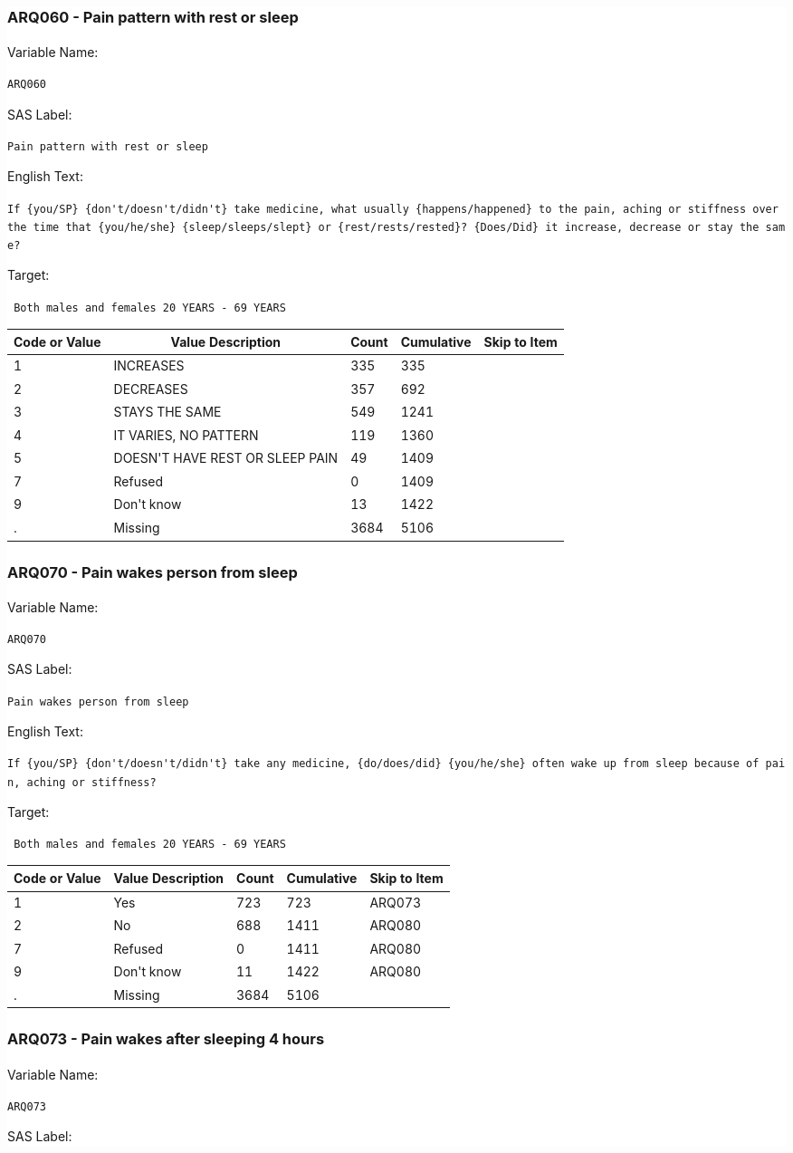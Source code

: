 ### ARQ060 - Pain pattern with rest or sleep

Variable Name:

    ARQ060
SAS Label:

    Pain pattern with rest or sleep
English Text:

    If {you/SP} {don't/doesn't/didn't} take medicine, what usually {happens/happened} to the pain, aching or stiffness over the time that {you/he/she} {sleep/sleeps/slept} or {rest/rests/rested}? {Does/Did} it increase, decrease or stay the same?
Target:

     Both males and females 20 YEARS - 69 YEARS
Code or Value | Value Description | Count | Cumulative | Skip to Item  
---|---|---|---|---  
1 | INCREASES | 335 | 335 |   
2 | DECREASES | 357 | 692 |   
3 | STAYS THE SAME | 549 | 1241 |   
4 | IT VARIES, NO PATTERN | 119 | 1360 |   
5 | DOESN'T HAVE REST OR SLEEP PAIN | 49 | 1409 |   
7 | Refused | 0 | 1409 |   
9 | Don't know | 13 | 1422 |   
. | Missing | 3684 | 5106 |   
  
### ARQ070 - Pain wakes person from sleep

Variable Name:

    ARQ070
SAS Label:

    Pain wakes person from sleep
English Text:

    If {you/SP} {don't/doesn't/didn't} take any medicine, {do/does/did} {you/he/she} often wake up from sleep because of pain, aching or stiffness?
Target:

     Both males and females 20 YEARS - 69 YEARS
Code or Value | Value Description | Count | Cumulative | Skip to Item  
---|---|---|---|---  
1 | Yes | 723 | 723 | ARQ073   
2 | No | 688 | 1411 | ARQ080   
7 | Refused | 0 | 1411 | ARQ080   
9 | Don't know | 11 | 1422 | ARQ080   
. | Missing | 3684 | 5106 |   
  
### ARQ073 - Pain wakes after sleeping 4 hours

Variable Name:

    ARQ073
SAS Label:
